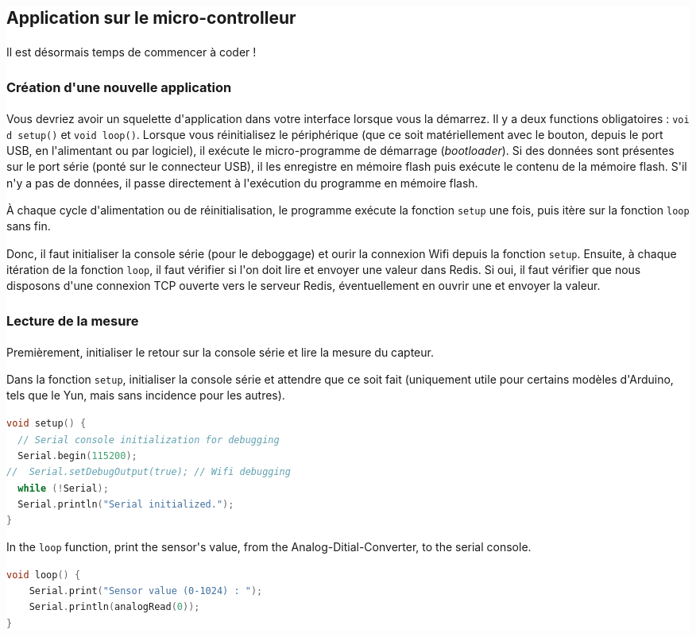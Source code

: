 ## Application sur le micro-controlleur

Il est désormais temps de commencer à coder !

### Création d'une nouvelle application

Vous devriez avoir un squelette d'application dans votre interface
lorsque vous la démarrez. Il y a deux functions obligatoires : `void
setup()` et `void loop()`. Lorsque vous réinitialisez le périphérique
(que ce soit matériellement avec le bouton, depuis le port USB, en
l'alimentant ou par logiciel), il exécute le micro-programme de
démarrage (*bootloader*). Si des données sont présentes sur le port
série (ponté sur le connecteur USB), il les enregistre en mémoire
flash puis exécute le contenu de la mémoire flash. S'il n'y a pas de
données, il passe directement à l'exécution du programme en mémoire
flash.

À chaque cycle d'alimentation ou de réinitialisation, le programme
exécute la fonction `setup` une fois, puis itère sur la fonction
`loop` sans fin.

Donc, il faut initialiser la console série (pour le deboggage) et
ourir la connexion Wifi depuis la fonction `setup`. Ensuite, à chaque
itération de la fonction `loop`, il faut vérifier si l'on doit lire et
envoyer une valeur dans Redis. Si oui, il faut vérifier que nous disposons
d'une connexion TCP ouverte vers le serveur Redis, éventuellement en
ouvrir une et envoyer la valeur.

### Lecture de la mesure

Premièrement, initialiser le retour sur la console série et lire la
mesure du capteur.

Dans la fonction `setup`, initialiser la console série et attendre que
ce soit fait (uniquement utile pour certains modèles d'Arduino, tels
que le Yun, mais sans incidence pour les autres).

``` c
void setup() {
  // Serial console initialization for debugging
  Serial.begin(115200);
//  Serial.setDebugOutput(true); // Wifi debugging
  while (!Serial);
  Serial.println("Serial initialized.");
}
```
In the `loop` function, print the sensor's value, from the
Analog-Ditial-Converter, to the serial console.


``` c
void loop() {
    Serial.print("Sensor value (0-1024) : ");
    Serial.println(analogRead(0));
}
```
